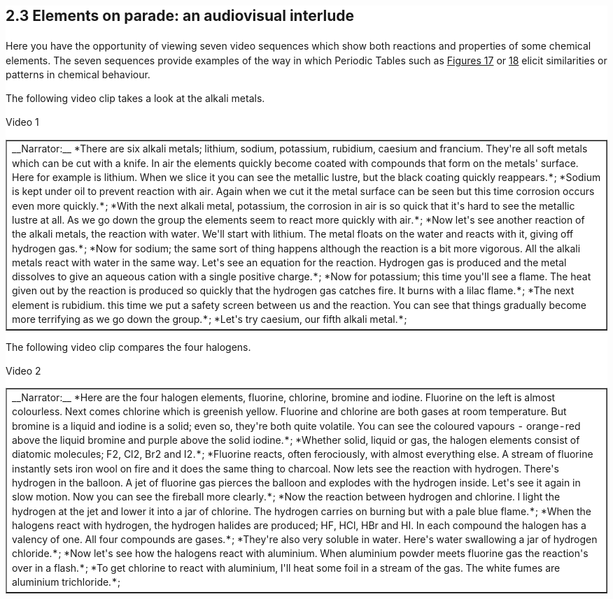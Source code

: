 
## 2.3 Elements on parade: an audiovisual interlude


Here you have the opportunity of viewing seven video sequences which show both reactions and properties of some chemical elements. The seven sequences provide examples of the way in which Periodic Tables such as <a xmlns:str="http://exslt.org/strings" href="">Figures 17</a> or <a xmlns:str="http://exslt.org/strings" href="">18</a> elicit similarities or patterns in chemical behaviour. 

The following video clip takes a look at the alkali metals.
<video xmlns:str="http://exslt.org/strings" width="80%" download=""><source src="https://www.open.edu/openlearn/ocw/pluginfile.php/65316/mod_oucontent/oucontent/437/s205_2_002v.mp4" type="video/mp4"></source></video>

Video 1

<table xmlns:str="http://exslt.org/strings" border="1"><tr><td>
__Narrator:__ *There are six alkali metals; lithium, sodium, potassium, rubidium, caesium and francium. They're all soft metals which can be cut with a knife. In air the elements quickly become coated with compounds that form on the metals' surface. Here for example is lithium. When we slice it you can see the metallic lustre, but the black coating quickly reappears.*;
*Sodium is kept under oil to prevent reaction with air. Again when we cut it the metal surface can be seen but this time corrosion occurs even more quickly.*;
*With the next alkali metal, potassium, the corrosion in air is so quick that it's hard to see the metallic lustre at all. As we go down the group the elements seem to react more quickly with air.*;
*Now let's see another reaction of the alkali metals, the reaction with water. We'll start with lithium. The metal floats on the water and reacts with it, giving off hydrogen gas.*;
*Now for sodium; the same sort of thing happens although the reaction is a bit more vigorous. All the alkali metals react with water in the same way. Let's see an equation for the reaction. Hydrogen gas is produced and the metal dissolves to give an aqueous cation with a single positive charge.*;
*Now for potassium; this time you'll see a flame. The heat given out by the reaction is produced so quickly that the hydrogen gas catches fire. It burns with a lilac flame.*;
*The next element is rubidium. this time we put a safety screen between us and the reaction. You can see that things gradually become more terrifying as we go down the group.*;
*Let's try caesium, our fifth alkali metal.*;
</td></tr></table>
The following video clip compares the four halogens.
<video xmlns:str="http://exslt.org/strings" width="80%" download=""><source src="https://www.open.edu/openlearn/ocw/pluginfile.php/65316/mod_oucontent/oucontent/437/s205_2_003v.mp4" type="video/mp4"></source></video>

Video 2

<table xmlns:str="http://exslt.org/strings" border="1"><tr><td>
__Narrator:__ *Here are the four halogen elements, fluorine, chlorine, bromine and iodine. Fluorine on the left is almost colourless. Next comes chlorine which is greenish yellow. Fluorine and chlorine are both gases at room temperature. But bromine is a liquid and iodine is a solid; even so, they're both quite volatile. You can see the coloured vapours - orange-red above the liquid bromine and purple above the solid iodine.*;
*Whether solid, liquid or gas, the halogen elements consist of diatomic molecules; F2, Cl2, Br2 and I2.*;
*Fluorine reacts, often ferociously, with almost everything else. A stream of fluorine instantly sets iron wool on fire and it does the same thing to charcoal. Now lets see the reaction with hydrogen. There's hydrogen in the balloon. A jet of fluorine gas pierces the balloon and explodes with the hydrogen inside. Let's see it again in slow motion. Now you can see the fireball more clearly.*;
*Now the reaction between hydrogen and chlorine. I light the hydrogen at the jet and lower it into a jar of chlorine. The hydrogen carries on burning but with a pale blue flame.*;
*When the halogens react with hydrogen, the hydrogen halides are produced; HF, HCl, HBr and HI. In each compound the halogen has a valency of one. All four compounds are gases.*;
*They're also very soluble in water. Here's water swallowing a jar of hydrogen chloride.*;
*Now let's see how the halogens react with aluminium. When aluminium powder meets fluorine gas the reaction's over in a flash.*;
*To get chlorine to react with aluminium, I'll heat some foil in a stream of the gas. The white fumes are aluminium trichloride.*;